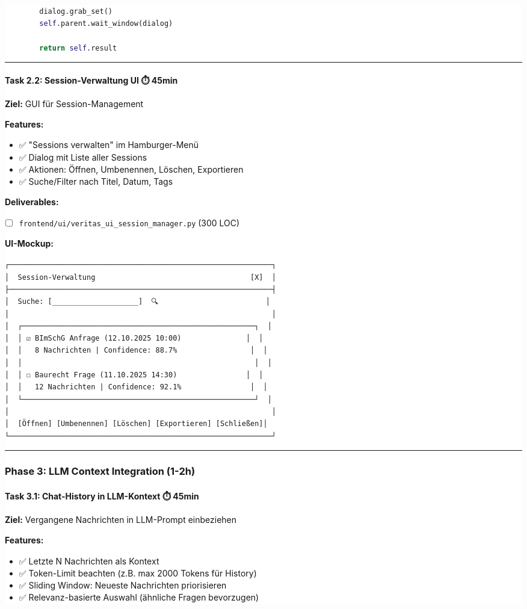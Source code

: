 ```python
        dialog.grab_set()
        self.parent.wait_window(dialog)
        
        return self.result
```

---

#### Task 2.2: Session-Verwaltung UI ⏱️ 45min

**Ziel:** GUI für Session-Management

**Features:**
- ✅ "Sessions verwalten" im Hamburger-Menü
- ✅ Dialog mit Liste aller Sessions
- ✅ Aktionen: Öffnen, Umbenennen, Löschen, Exportieren
- ✅ Suche/Filter nach Titel, Datum, Tags

**Deliverables:**
- [ ] `frontend/ui/veritas_ui_session_manager.py` (300 LOC)

**UI-Mockup:**
```
┌─────────────────────────────────────────────────────────────┐
│  Session-Verwaltung                                    [X]  │
├─────────────────────────────────────────────────────────────┤
│  Suche: [____________________]  🔍                         │
│                                                             │
│  ┌──────────────────────────────────────────────────────┐  │
│  │ ☑ BImSchG Anfrage (12.10.2025 10:00)               │  │
│  │   8 Nachrichten | Confidence: 88.7%                 │  │
│  │                                                      │  │
│  │ ☐ Baurecht Frage (11.10.2025 14:30)                │  │
│  │   12 Nachrichten | Confidence: 92.1%                │  │
│  └──────────────────────────────────────────────────────┘  │
│                                                             │
│  [Öffnen] [Umbenennen] [Löschen] [Exportieren] [Schließen]│
└─────────────────────────────────────────────────────────────┘
```

---

### Phase 3: LLM Context Integration (1-2h)

#### Task 3.1: Chat-History in LLM-Kontext ⏱️ 45min

**Ziel:** Vergangene Nachrichten in LLM-Prompt einbeziehen

**Features:**
- ✅ Letzte N Nachrichten als Kontext
- ✅ Token-Limit beachten (z.B. max 2000 Tokens für History)
- ✅ Sliding Window: Neueste Nachrichten priorisieren
- ✅ Relevanz-basierte Auswahl (ähnliche Fragen bevorzugen)
